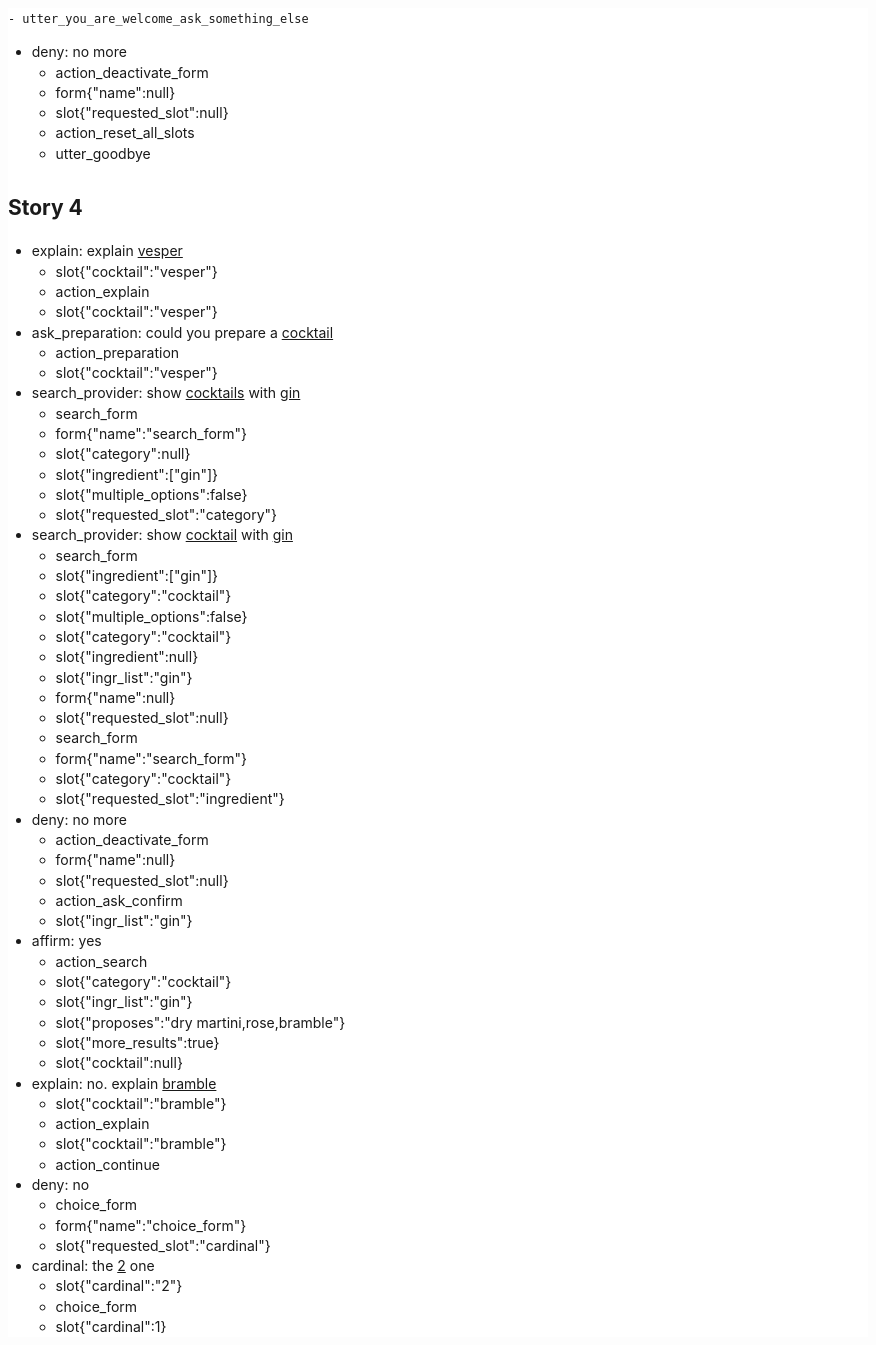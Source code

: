     - utter_you_are_welcome_ask_something_else
* deny: no more
    - action_deactivate_form
    - form{"name":null}
    - slot{"requested_slot":null}
    - action_reset_all_slots
    - utter_goodbye
 
## Story 4
* explain: explain [vesper](cocktail)
    - slot{"cocktail":"vesper"}
    - action_explain
    - slot{"cocktail":"vesper"}
* ask_preparation: could you prepare a [cocktail](category)
    - action_preparation
    - slot{"cocktail":"vesper"}
* search_provider: show [cocktails](category) with [gin](ingredient)
    - search_form
    - form{"name":"search_form"}
    - slot{"category":null}
    - slot{"ingredient":["gin"]}
    - slot{"multiple_options":false}
    - slot{"requested_slot":"category"}
* search_provider: show [cocktail](category) with [gin](ingredient)
    - search_form
    - slot{"ingredient":["gin"]}
    - slot{"category":"cocktail"}
    - slot{"multiple_options":false}
    - slot{"category":"cocktail"}
    - slot{"ingredient":null}
    - slot{"ingr_list":"gin"}
    - form{"name":null}
    - slot{"requested_slot":null}
    - search_form
    - form{"name":"search_form"}
    - slot{"category":"cocktail"}
    - slot{"requested_slot":"ingredient"}
* deny: no more
    - action_deactivate_form
    - form{"name":null}
    - slot{"requested_slot":null}
    - action_ask_confirm
    - slot{"ingr_list":"gin"}
* affirm: yes
    - action_search
    - slot{"category":"cocktail"}
    - slot{"ingr_list":"gin"}
    - slot{"proposes":"dry martini,rose,bramble"}
    - slot{"more_results":true}
    - slot{"cocktail":null}
* explain: no. explain [bramble](cocktail)
    - slot{"cocktail":"bramble"}
    - action_explain
    - slot{"cocktail":"bramble"}
    - action_continue
* deny: no
    - choice_form
    - form{"name":"choice_form"}
    - slot{"requested_slot":"cardinal"}
* cardinal: the [2](cardinal) one
    - slot{"cardinal":"2"}
    - choice_form
    - slot{"cardinal":1}